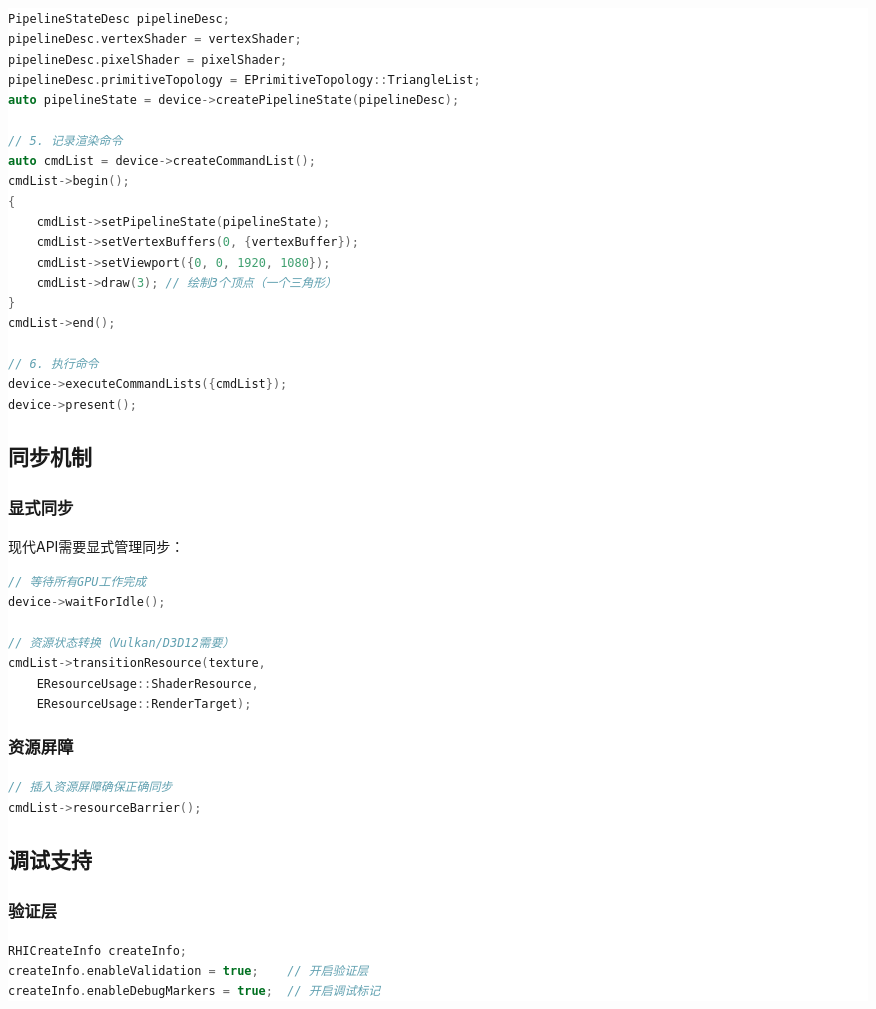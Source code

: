 ```cpp
PipelineStateDesc pipelineDesc;
pipelineDesc.vertexShader = vertexShader;
pipelineDesc.pixelShader = pixelShader;
pipelineDesc.primitiveTopology = EPrimitiveTopology::TriangleList;
auto pipelineState = device->createPipelineState(pipelineDesc);

// 5. 记录渲染命令
auto cmdList = device->createCommandList();
cmdList->begin();
{
    cmdList->setPipelineState(pipelineState);
    cmdList->setVertexBuffers(0, {vertexBuffer});
    cmdList->setViewport({0, 0, 1920, 1080});
    cmdList->draw(3); // 绘制3个顶点（一个三角形）
}
cmdList->end();

// 6. 执行命令
device->executeCommandLists({cmdList});
device->present();
```

## 同步机制

### 显式同步
现代API需要显式管理同步：

```cpp
// 等待所有GPU工作完成
device->waitForIdle();

// 资源状态转换（Vulkan/D3D12需要）
cmdList->transitionResource(texture, 
    EResourceUsage::ShaderResource, 
    EResourceUsage::RenderTarget);
```

### 资源屏障
```cpp
// 插入资源屏障确保正确同步
cmdList->resourceBarrier();
```

## 调试支持

### 验证层
```cpp
RHICreateInfo createInfo;
createInfo.enableValidation = true;    // 开启验证层
createInfo.enableDebugMarkers = true;  // 开启调试标记
```
